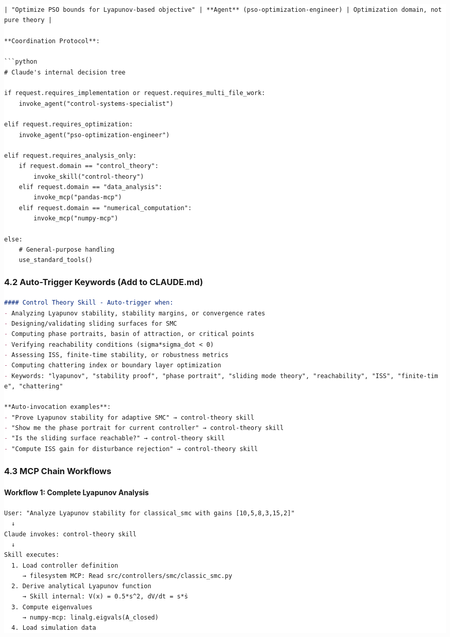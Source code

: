 ```
| "Optimize PSO bounds for Lyapunov-based objective" | **Agent** (pso-optimization-engineer) | Optimization domain, not pure theory |

**Coordination Protocol**:

```python
# Claude's internal decision tree

if request.requires_implementation or request.requires_multi_file_work:
    invoke_agent("control-systems-specialist")

elif request.requires_optimization:
    invoke_agent("pso-optimization-engineer")

elif request.requires_analysis_only:
    if request.domain == "control_theory":
        invoke_skill("control-theory")
    elif request.domain == "data_analysis":
        invoke_mcp("pandas-mcp")
    elif request.domain == "numerical_computation":
        invoke_mcp("numpy-mcp")

else:
    # General-purpose handling
    use_standard_tools()
```

### 4.2 Auto-Trigger Keywords (Add to CLAUDE.md)

```markdown
#### Control Theory Skill - Auto-trigger when:
- Analyzing Lyapunov stability, stability margins, or convergence rates
- Designing/validating sliding surfaces for SMC
- Computing phase portraits, basin of attraction, or critical points
- Verifying reachability conditions (sigma*sigma_dot < 0)
- Assessing ISS, finite-time stability, or robustness metrics
- Computing chattering index or boundary layer optimization
- Keywords: "lyapunov", "stability proof", "phase portrait", "sliding mode theory", "reachability", "ISS", "finite-time", "chattering"

**Auto-invocation examples**:
- "Prove Lyapunov stability for adaptive SMC" → control-theory skill
- "Show me the phase portrait for current controller" → control-theory skill
- "Is the sliding surface reachable?" → control-theory skill
- "Compute ISS gain for disturbance rejection" → control-theory skill
```

### 4.3 MCP Chain Workflows

#### Workflow 1: Complete Lyapunov Analysis

```
User: "Analyze Lyapunov stability for classical_smc with gains [10,5,8,3,15,2]"
  ↓
Claude invokes: control-theory skill
  ↓
Skill executes:
  1. Load controller definition
     → filesystem MCP: Read src/controllers/smc/classic_smc.py
  2. Derive analytical Lyapunov function
     → Skill internal: V(x) = 0.5*s^2, dV/dt = s*ṡ
  3. Compute eigenvalues
     → numpy-mcp: linalg.eigvals(A_closed)
  4. Load simulation data
```